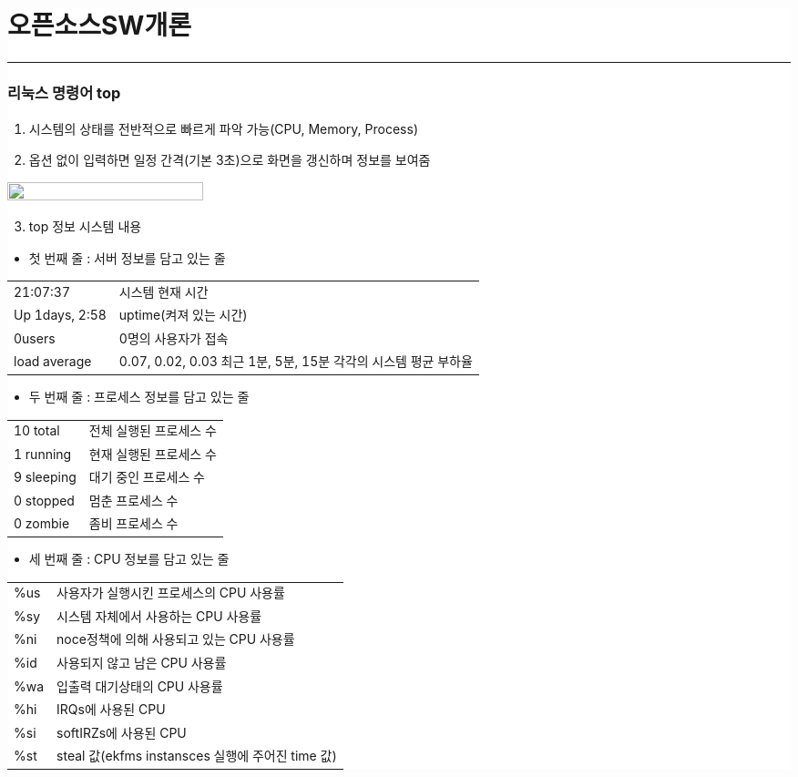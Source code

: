 
# 오픈소스SW개론

---

### 리눅스 명령어 top

1. 시스템의 상태를 전반적으로 빠르게 파악 가능(CPU, Memory, Process)
  
2. 옵션 없이 입력하면 일정 간격(기본 3초)으로 화면을 갱신하며 정보를 보여줌
  
  <img src="https://user-images.githubusercontent.com/106811802/172003241-dd4034ad-0d0b-4d4d-8891-106991932fe8.png" width="50%" height="50%">

3. top 정보 시스템 내용
* 첫 번째 줄 : 서버 정보를 담고 있는 줄

|||
|---|---|
|21:07:37|시스템 현재 시간|
|Up 1days, 2:58|uptime(켜져 있는 시간)|
|0users|0명의 사용자가 접속|
|load average|0.07, 0.02, 0.03 최근 1분, 5분, 15분 각각의 시스템 평균 부하율|

* 두 번째 줄 : 프로세스 정보를 담고 있는 줄

|||
|---|---|
|10 total|전체 실행된 프로세스 수|
|1 running|현재 실행된 프로세스 수|
|9 sleeping|대기 중인 프로세스 수|
|0 stopped|멈춘 프로세스 수|
|0 zombie|좀비 프로세스 수|

* 세 번째 줄 : CPU 정보를 담고 있는 줄

|||
|---|---|
|%us|사용자가 실행시킨 프로세스의 CPU 사용률|
|%sy|시스템 자체에서 사용하는 CPU 사용률|
|%ni|noce정책에 의해 사용되고 있는 CPU 사용률|
|%id|사용되지 않고 남은 CPU 사용률|
|%wa|입출력 대기상태의 CPU 사용률|
|%hi|IRQs에 사용된 CPU|
|%si|softIRZs에 사용된 CPU|
|%st|steal 값(ekfms instansces 실행에 주어진 time 값)|
